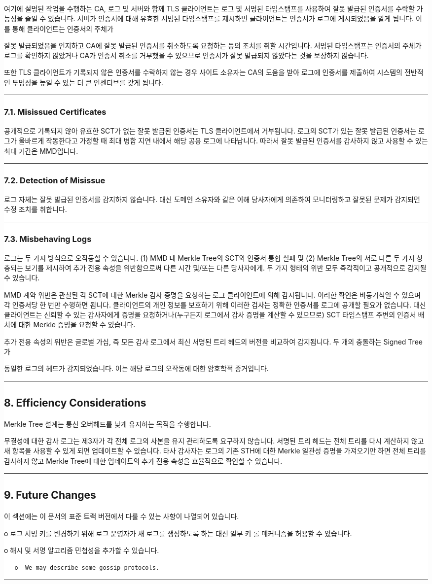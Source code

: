 여기에 설명된 작업을 수행하는 CA, 로그 및 서버와 함께 TLS 클라이언트는 로그 및 서명된 타임스탬프를 사용하여 잘못 발급된 인증서를 수락할 가능성을 줄일 수 있습니다. 서버가 인증서에 대해 유효한 서명된 타임스탬프를 제시하면 클라이언트는 인증서가 로그에 게시되었음을 알게 됩니다. 이를 통해 클라이언트는 인증서의 주체가

잘못 발급되었음을 인지하고 CA에 잘못 발급된 인증서를 취소하도록 요청하는 등의 조치를 취할 시간입니다. 서명된 타임스탬프는 인증서의 주체가 로그를 확인하지 않았거나 CA가 인증서 취소를 거부했을 수 있으므로 인증서가 잘못 발급되지 않았다는 것을 보장하지 않습니다.

또한 TLS 클라이언트가 기록되지 않은 인증서를 수락하지 않는 경우 사이트 소유자는 CA의 도움을 받아 로그에 인증서를 제출하여 시스템의 전반적인 투명성을 높일 수 있는 더 큰 인센티브를 갖게 됩니다.

---
### **7.1.  Misissued Certificates**

공개적으로 기록되지 않아 유효한 SCT가 없는 잘못 발급된 인증서는 TLS 클라이언트에서 거부됩니다. 로그의 SCT가 있는 잘못 발급된 인증서는 로그가 올바르게 작동한다고 가정할 때 최대 병합 지연 내에서 해당 공용 로그에 나타납니다. 따라서 잘못 발급된 인증서를 감사하지 않고 사용할 수 있는 최대 기간은 MMD입니다.

---
### **7.2.  Detection of Misissue**

로그 자체는 잘못 발급된 인증서를 감지하지 않습니다. 대신 도메인 소유자와 같은 이해 당사자에게 의존하여 모니터링하고 잘못된 문제가 감지되면 수정 조치를 취합니다.

---
### **7.3.  Misbehaving Logs**

로그는 두 가지 방식으로 오작동할 수 있습니다. \(1\) MMD 내 Merkle Tree의 SCT와 인증서 통합 실패 및 \(2\) Merkle Tree의 서로 다른 두 가지 상충되는 보기를 제시하여 추가 전용 속성을 위반함으로써 다른 시간 및/또는 다른 당사자에게. 두 가지 형태의 위반 모두 즉각적이고 공개적으로 감지될 수 있습니다.

MMD 계약 위반은 관찰된 각 SCT에 대한 Merkle 감사 증명을 요청하는 로그 클라이언트에 의해 감지됩니다. 이러한 확인은 비동기식일 수 있으며 각 인증서당 한 번만 수행하면 됩니다. 클라이언트의 개인 정보를 보호하기 위해 이러한 검사는 정확한 인증서를 로그에 공개할 필요가 없습니다. 대신 클라이언트는 신뢰할 수 있는 감사자에게 증명을 요청하거나\(누구든지 로그에서 감사 증명을 계산할 수 있으므로\) SCT 타임스탬프 주변의 인증서 배치에 대한 Merkle 증명을 요청할 수 있습니다.

추가 전용 속성의 위반은 글로벌 가십, 즉 모든 감사 로그에서 최신 서명된 트리 헤드의 버전을 비교하여 감지됩니다. 두 개의 충돌하는 Signed Tree가

동일한 로그의 헤드가 감지되었습니다. 이는 해당 로그의 오작동에 대한 암호학적 증거입니다.

---
## **8.  Efficiency Considerations**

Merkle Tree 설계는 통신 오버헤드를 낮게 유지하는 목적을 수행합니다.

무결성에 대한 감사 로그는 제3자가 각 전체 로그의 사본을 유지 관리하도록 요구하지 않습니다. 서명된 트리 헤드는 전체 트리를 다시 계산하지 않고 새 항목을 사용할 수 있게 되면 업데이트할 수 있습니다. 타사 감사자는 로그의 기존 STH에 대한 Merkle 일관성 증명을 가져오기만 하면 전체 트리를 감사하지 않고 Merkle Tree에 대한 업데이트의 추가 전용 속성을 효율적으로 확인할 수 있습니다.

---
## **9.  Future Changes**

이 섹션에는 이 문서의 표준 트랙 버전에서 다룰 수 있는 사항이 나열되어 있습니다.

o 로그 서명 키를 변경하기 위해 로그 운영자가 새 로그를 생성하도록 하는 대신 일부 키 롤 메커니즘을 허용할 수 있습니다.

o 해시 및 서명 알고리즘 민첩성을 추가할 수 있습니다.

```text
   o  We may describe some gossip protocols.
```

---